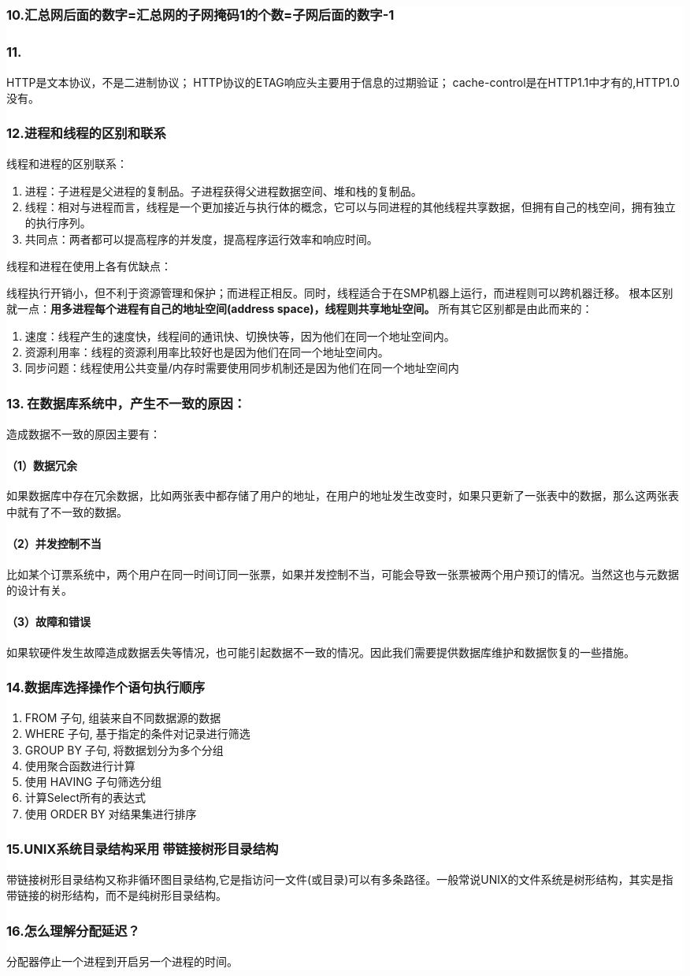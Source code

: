 ### 10.汇总网后面的数字=汇总网的子网掩码1的个数=子网后面的数字-1

### 11.
HTTP是文本协议，不是二进制协议；
HTTP协议的ETAG响应头主要用于信息的过期验证；
cache-control是在HTTP1.1中才有的,HTTP1.0没有。

### 12.进程和线程的区别和联系

线程和进程的区别联系：

1. 进程：子进程是父进程的复制品。子进程获得父进程数据空间、堆和栈的复制品。
2. 线程：相对与进程而言，线程是一个更加接近与执行体的概念，它可以与同进程的其他线程共享数据，但拥有自己的栈空间，拥有独立的执行序列。   
3. 共同点：两者都可以提高程序的并发度，提高程序运行效率和响应时间。
   
线程和进程在使用上各有优缺点：

线程执行开销小，但不利于资源管理和保护；而进程正相反。同时，线程适合于在SMP机器上运行，而进程则可以跨机器迁移。
根本区别就一点：**用多进程每个进程有自己的地址空间(address space)，线程则共享地址空间。** 所有其它区别都是由此而来的： 

1. 速度：线程产生的速度快，线程间的通讯快、切换快等，因为他们在同一个地址空间内。 
2. 资源利用率：线程的资源利用率比较好也是因为他们在同一个地址空间内。 
3. 同步问题：线程使用公共变量/内存时需要使用同步机制还是因为他们在同一个地址空间内


### 13. 在数据库系统中，产生不一致的原因：

造成数据不一致的原因主要有：

#### （1）数据冗余
如果数据库中存在冗余数据，比如两张表中都存储了用户的地址，在用户的地址发生改变时，如果只更新了一张表中的数据，那么这两张表中就有了不一致的数据。

#### （2）并发控制不当
比如某个订票系统中，两个用户在同一时间订同一张票，如果并发控制不当，可能会导致一张票被两个用户预订的情况。当然这也与元数据的设计有关。

#### （3）故障和错误
如果软硬件发生故障造成数据丢失等情况，也可能引起数据不一致的情况。因此我们需要提供数据库维护和数据恢复的一些措施。

### 14.数据库选择操作个语句执行顺序

1. FROM 子句, 组装来自不同数据源的数据 
2. WHERE 子句, 基于指定的条件对记录进行筛选
3. GROUP BY 子句, 将数据划分为多个分组
4. 使用聚合函数进行计算 
5. 使用 HAVING 子句筛选分组
6. 计算Select所有的表达式 
7. 使用 ORDER BY 对结果集进行排序

### 15.UNIX系统目录结构采用 带链接树形目录结构
带链接树形目录结构又称非循环图目录结构,它是指访问一文件(或目录)可以有多条路径。一般常说UNIX的文件系统是树形结构，其实是指带链接的树形结构，而不是纯树形目录结构。

### 16.怎么理解分配延迟？
分配器停止一个进程到开启另一个进程的时间。
